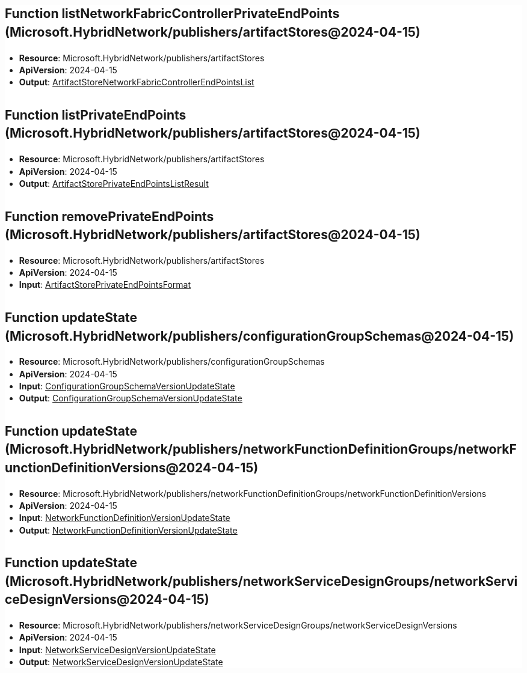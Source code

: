 ## Function listNetworkFabricControllerPrivateEndPoints (Microsoft.HybridNetwork/publishers/artifactStores@2024-04-15)
* **Resource**: Microsoft.HybridNetwork/publishers/artifactStores
* **ApiVersion**: 2024-04-15
* **Output**: [ArtifactStoreNetworkFabricControllerEndPointsList](#artifactstorenetworkfabriccontrollerendpointslist)

## Function listPrivateEndPoints (Microsoft.HybridNetwork/publishers/artifactStores@2024-04-15)
* **Resource**: Microsoft.HybridNetwork/publishers/artifactStores
* **ApiVersion**: 2024-04-15
* **Output**: [ArtifactStorePrivateEndPointsListResult](#artifactstoreprivateendpointslistresult)

## Function removePrivateEndPoints (Microsoft.HybridNetwork/publishers/artifactStores@2024-04-15)
* **Resource**: Microsoft.HybridNetwork/publishers/artifactStores
* **ApiVersion**: 2024-04-15
* **Input**: [ArtifactStorePrivateEndPointsFormat](#artifactstoreprivateendpointsformat)

## Function updateState (Microsoft.HybridNetwork/publishers/configurationGroupSchemas@2024-04-15)
* **Resource**: Microsoft.HybridNetwork/publishers/configurationGroupSchemas
* **ApiVersion**: 2024-04-15
* **Input**: [ConfigurationGroupSchemaVersionUpdateState](#configurationgroupschemaversionupdatestate)
* **Output**: [ConfigurationGroupSchemaVersionUpdateState](#configurationgroupschemaversionupdatestate)

## Function updateState (Microsoft.HybridNetwork/publishers/networkFunctionDefinitionGroups/networkFunctionDefinitionVersions@2024-04-15)
* **Resource**: Microsoft.HybridNetwork/publishers/networkFunctionDefinitionGroups/networkFunctionDefinitionVersions
* **ApiVersion**: 2024-04-15
* **Input**: [NetworkFunctionDefinitionVersionUpdateState](#networkfunctiondefinitionversionupdatestate)
* **Output**: [NetworkFunctionDefinitionVersionUpdateState](#networkfunctiondefinitionversionupdatestate)

## Function updateState (Microsoft.HybridNetwork/publishers/networkServiceDesignGroups/networkServiceDesignVersions@2024-04-15)
* **Resource**: Microsoft.HybridNetwork/publishers/networkServiceDesignGroups/networkServiceDesignVersions
* **ApiVersion**: 2024-04-15
* **Input**: [NetworkServiceDesignVersionUpdateState](#networkservicedesignversionupdatestate)
* **Output**: [NetworkServiceDesignVersionUpdateState](#networkservicedesignversionupdatestate)
